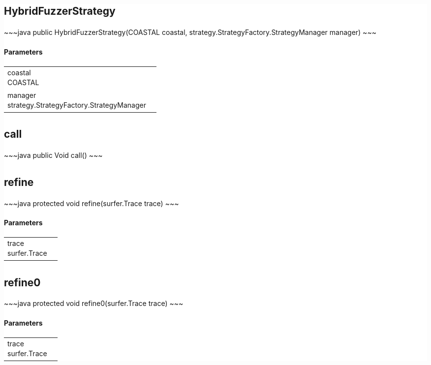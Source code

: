 </div>
<p>
</p>
<h2><a class="anchor" name="HybridFuzzerStrategy"></a>HybridFuzzerStrategy</h2>
<div markdown="1">
~~~java
public HybridFuzzerStrategy(COASTAL coastal, strategy.StrategyFactory.StrategyManager manager)
~~~
</div>
<h4>Parameters</h4>
<table class="parameters">
<tbody>
<tr>
<td>
coastal<br/><span class="paramtype">COASTAL</span></td>
<td>
</td>
</tr>
<tr>
<td>
manager<br/><span class="paramtype">strategy.StrategyFactory.StrategyManager</span></td>
<td>
</td>
</tr>
</tbody>
</table>
<h2><a class="anchor" name="call"></a>call</h2>
<div markdown="1">
~~~java
public Void call()
~~~
</div>
<h2><a class="anchor" name="refine"></a>refine</h2>
<div markdown="1">
~~~java
protected void refine(surfer.Trace trace)
~~~
</div>
<h4>Parameters</h4>
<table class="parameters">
<tbody>
<tr>
<td>
trace<br/><span class="paramtype">surfer.Trace</span></td>
<td>
</td>
</tr>
</tbody>
</table>
<h2><a class="anchor" name="refine0"></a>refine0</h2>
<div markdown="1">
~~~java
protected void refine0(surfer.Trace trace)
~~~
</div>
<h4>Parameters</h4>
<table class="parameters">
<tbody>
<tr>
<td>
trace<br/><span class="paramtype">surfer.Trace</span></td>
<td>
</td>
</tr>
</tbody>